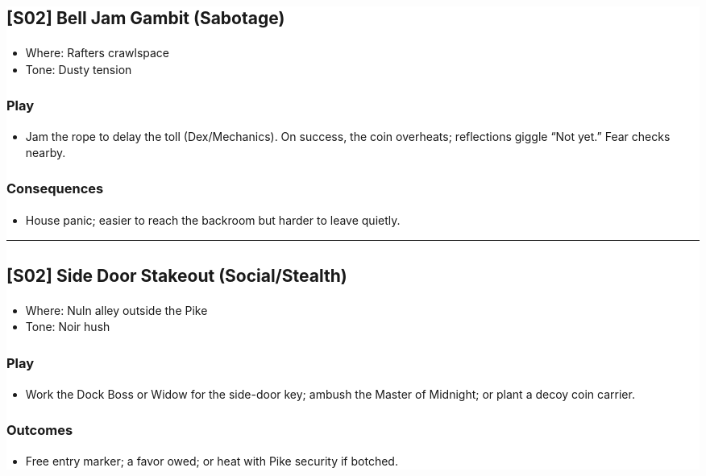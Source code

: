 
## [S02] Bell Jam Gambit (Sabotage)
- Where: Rafters crawlspace
- Tone: Dusty tension

### Play
- Jam the rope to delay the toll (Dex/Mechanics). On success, the coin overheats; reflections giggle “Not yet.” Fear checks nearby.

### Consequences
- House panic; easier to reach the backroom but harder to leave quietly.

---

## [S02] Side Door Stakeout (Social/Stealth)
- Where: Nuln alley outside the Pike
- Tone: Noir hush

### Play
- Work the Dock Boss or Widow for the side-door key; ambush the Master of Midnight; or plant a decoy coin carrier.

### Outcomes
- Free entry marker; a favor owed; or heat with Pike security if botched.
